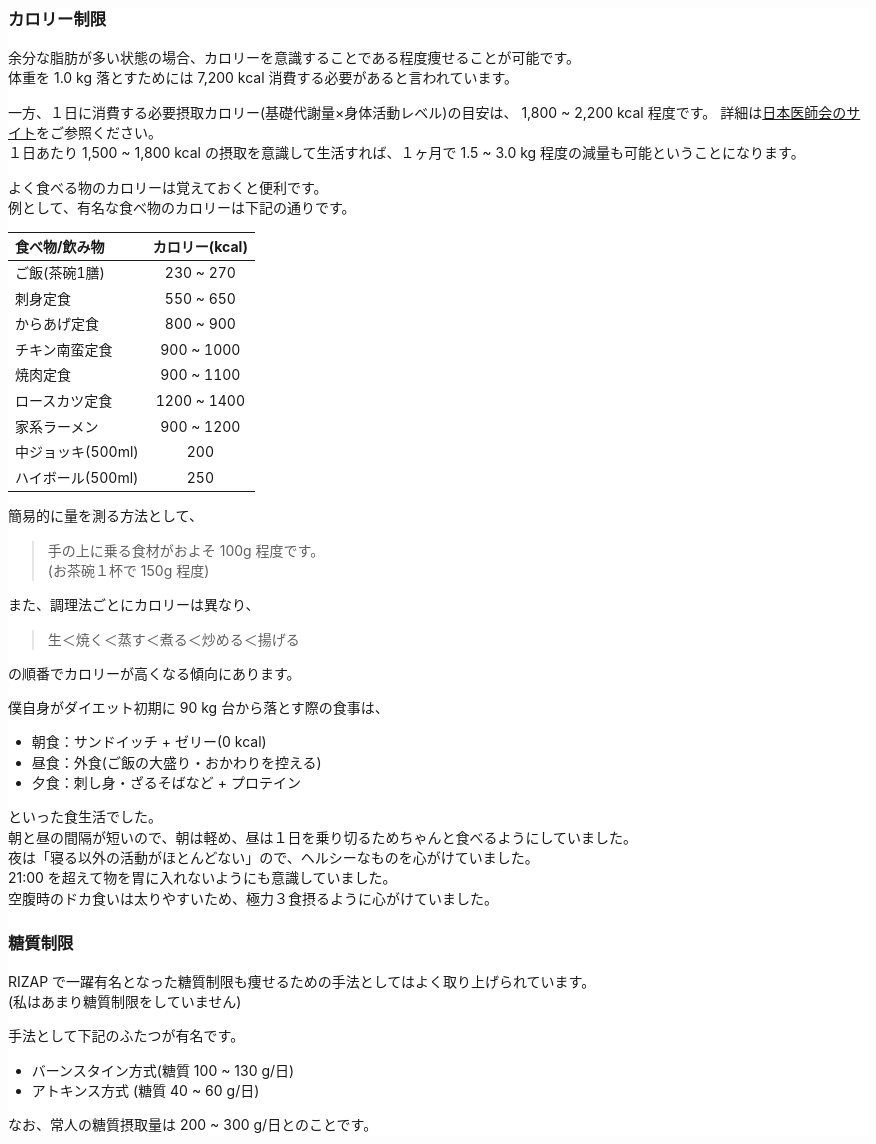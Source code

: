 ### カロリー制限
余分な脂肪が多い状態の場合、カロリーを意識することである程度痩せることが可能です。  
体重を 1.0 kg 落とすためには 7,200 kcal 消費する必要があると言われています。

一方、１日に消費する必要摂取カロリー(基礎代謝量×身体活動レベル)の目安は、 1,800 ~ 2,200 kcal 程度です。
詳細は[日本医師会のサイト](https://www.med.or.jp/forest/health/eat/01.html)をご参照ください。  
１日あたり 1,500 ~ 1,800 kcal の摂取を意識して生活すれば、１ヶ月で 1.5 ~ 3.0 kg 程度の減量も可能ということになります。

よく食べる物のカロリーは覚えておくと便利です。  
例として、有名な食べ物のカロリーは下記の通りです。

食べ物/飲み物       |カロリー(kcal)
:---                |:--:
ご飯(茶碗1膳)       | 230 ~ 270
刺身定食            | 550 ~ 650
からあげ定食        | 800 ~ 900
チキン南蛮定食      | 900 ~ 1000
焼肉定食            | 900 ~ 1100
ロースカツ定食      |1200 ~ 1400
家系ラーメン        | 900 ~ 1200
中ジョッキ(500ml)   | 200
ハイボール(500ml)   | 250

簡易的に量を測る方法として、

> 手の上に乗る食材がおよそ 100g 程度です。  
> (お茶碗１杯で 150g 程度)


また、調理法ごとにカロリーは異なり、  

> 生＜焼く＜蒸す＜煮る＜炒める＜揚げる

の順番でカロリーが高くなる傾向にあります。

僕自身がダイエット初期に 90 kg 台から落とす際の食事は、

- 朝食：サンドイッチ + ゼリー(0 kcal)
- 昼食：外食(ご飯の大盛り・おかわりを控える)
- 夕食：刺し身・ざるそばなど + プロテイン

といった食生活でした。  
朝と昼の間隔が短いので、朝は軽め、昼は１日を乗り切るためちゃんと食べるようにしていました。  
夜は「寝る以外の活動がほとんどない」ので、ヘルシーなものを心がけていました。  
21:00 を超えて物を胃に入れないようにも意識していました。  
空腹時のドカ食いは太りやすいため、極力３食摂るように心がけていました。

### 糖質制限
RIZAP で一躍有名となった糖質制限も痩せるための手法としてはよく取り上げられています。  
(私はあまり糖質制限をしていません)  

手法として下記のふたつが有名です。  

- バーンスタイン方式(糖質 100 ~ 130 g/日)
- アトキンス方式    (糖質  40 ~ 60 g/日)

なお、常人の糖質摂取量は 200 ~ 300 g/日とのことです。  
